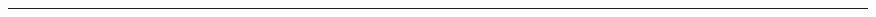 

****

[^自带客户端]: Commnd line client
[^h]: host的简称，主机名
[^P]: port，端口号
[^1]: 密码，直接填或回车后再填都行
[^2]: 又小又大，即不等,相对于 != 更推荐使用 <> 符号；
[^3]:相较于 &&，||，！，mysql中更推荐使用 and，or，not;
[^4]: 查询 “studentName”中含有 ‘a’ 的字段，其中%代表通配符，类似于 java正则表达式中的 ‘ * ’，前后各一个表示前面又任意字符且后面又任意字符;
[^5]: 类似 java 中的转义符 如：\% 即表示%;
[^6]: 示例中使用'$'作为转义符号，对_进行转义;

[^7]: 实例中，类似 id>=12 && id<=30， 在city中查询 id在12到30之间;
[^8]: 示例中，查找 countryCode为 ‘CN’和‘ASB’的字段，类似于:······where CountryCode = 'CN' or CountryCode = 'ASB';
[^9]:示例中，查找 name 为null的城市，若改写成 is not null 则查询 name 不为null 的城市，mysql语法中不支持 name = null 或 name ！= null 或 name <> null 的写法;
[^10]: asc 或 desc 升序或降序，asc可以省略，即默认为升序;
[^11]:先按 salary升序排列，之后若有salary数值相同的，再用 employee_id降序排列;
[^12]: 示例用法中的 ‘year’ 可替换为 ‘month’，‘day’，‘hour’等等，时间单位，括号内参数为日期型数据;
[^13]: 产生多行表格：在最后一个表格出按 `ctrl+enter`即可;
[^14]: 用于实现流程控制的函数;
[^15]: obj可为任何数值，一般为 1 ，原理为在数据库最前面再加上一列，填满 obj后统计obj的个数，从而计算出数据库中的总行数;
[^16]: group by现阶段还没学习！这句话大致意思为查询结果为一个规则的表格，不能用单行函数跟分组函数一起使用;
